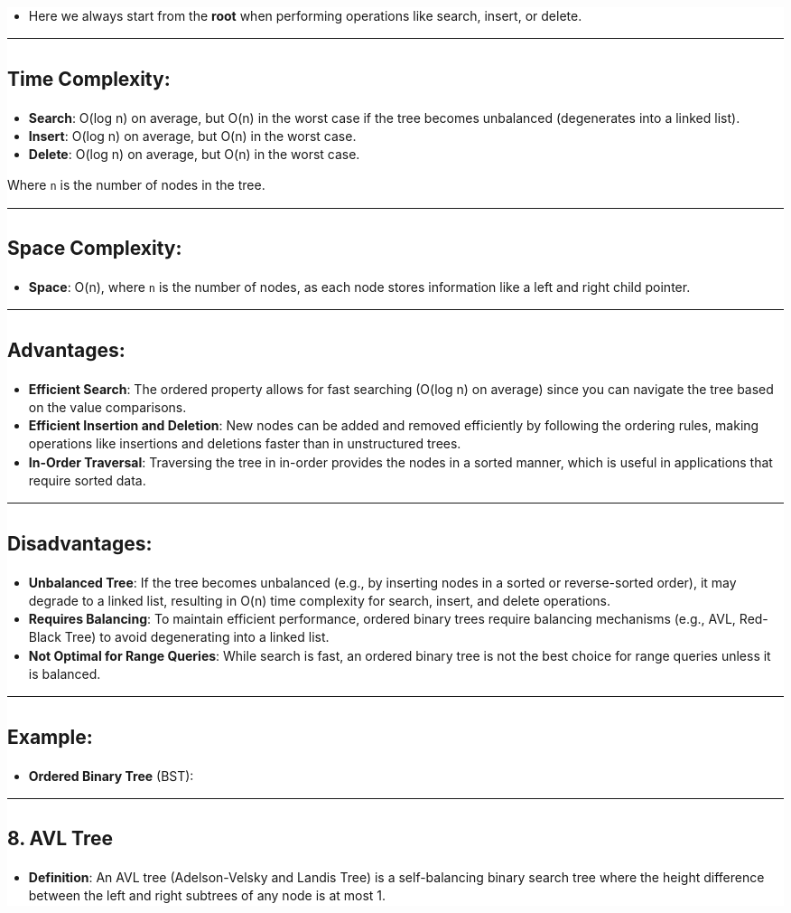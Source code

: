 - Here we always start from the **root** when performing operations like search, insert, or delete.
---

## **Time Complexity**:

- **Search**: O(log n) on average, but O(n) in the worst case if the tree becomes unbalanced (degenerates into a linked list).
- **Insert**: O(log n) on average, but O(n) in the worst case.
- **Delete**: O(log n) on average, but O(n) in the worst case.

Where `n` is the number of nodes in the tree.

---

## **Space Complexity**:
- **Space**: O(n), where `n` is the number of nodes, as each node stores information like a left and right child pointer.

---

## **Advantages**:
- **Efficient Search**: The ordered property allows for fast searching (O(log n) on average) since you can navigate the tree based on the value comparisons.
- **Efficient Insertion and Deletion**: New nodes can be added and removed efficiently by following the ordering rules, making operations like insertions and deletions faster than in unstructured trees.
- **In-Order Traversal**: Traversing the tree in in-order provides the nodes in a sorted manner, which is useful in applications that require sorted data.

---

## **Disadvantages**:
- **Unbalanced Tree**: If the tree becomes unbalanced (e.g., by inserting nodes in a sorted or reverse-sorted order), it may degrade to a linked list, resulting in O(n) time complexity for search, insert, and delete operations.
- **Requires Balancing**: To maintain efficient performance, ordered binary trees require balancing mechanisms (e.g., AVL, Red-Black Tree) to avoid degenerating into a linked list.
- **Not Optimal for Range Queries**: While search is fast, an ordered binary tree is not the best choice for range queries unless it is balanced.

---

## **Example**:

- **Ordered Binary Tree** (BST):

---

## 8. **AVL Tree**
- **Definition**: An AVL tree (Adelson-Velsky and Landis Tree) is a self-balancing binary search tree where the height difference between the left and right subtrees of any node is at most 1.
